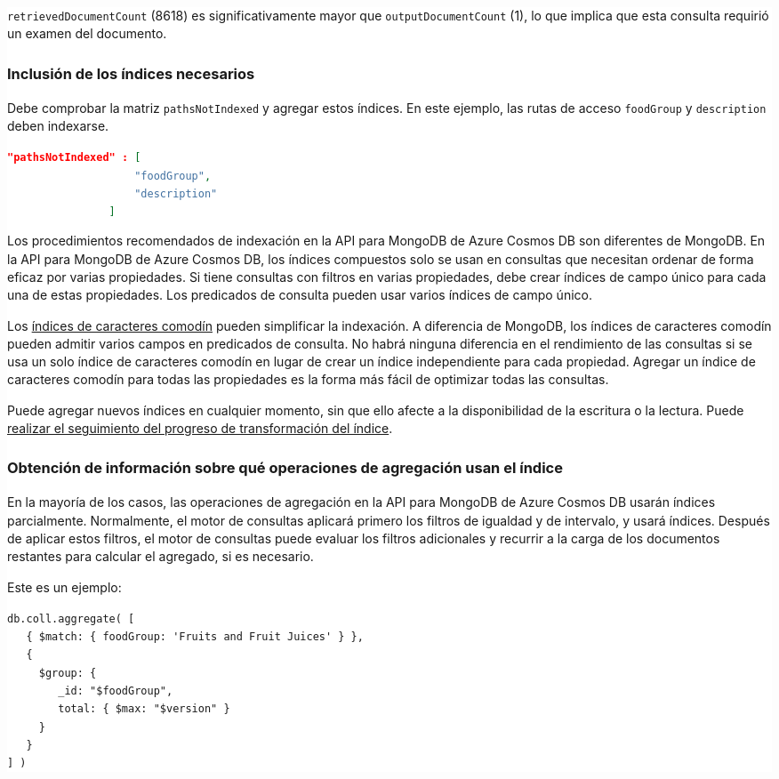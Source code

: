 `retrievedDocumentCount` (8618) es significativamente mayor que `outputDocumentCount` (1), lo que implica que esta consulta requirió un examen del documento. 

### <a name="include-necessary-indexes"></a>Inclusión de los índices necesarios

Debe comprobar la matriz `pathsNotIndexed` y agregar estos índices. En este ejemplo, las rutas de acceso `foodGroup` y `description` deben indexarse.

```json
"pathsNotIndexed" : [ 
                    "foodGroup", 
                    "description"
                ]
```

Los procedimientos recomendados de indexación en la API para MongoDB de Azure Cosmos DB son diferentes de MongoDB. En la API para MongoDB de Azure Cosmos DB, los índices compuestos solo se usan en consultas que necesitan ordenar de forma eficaz por varias propiedades. Si tiene consultas con filtros en varias propiedades, debe crear índices de campo único para cada una de estas propiedades. Los predicados de consulta pueden usar varios índices de campo único.

Los [índices de caracteres comodín](mongodb-indexing.md#wildcard-indexes) pueden simplificar la indexación. A diferencia de MongoDB, los índices de caracteres comodín pueden admitir varios campos en predicados de consulta. No habrá ninguna diferencia en el rendimiento de las consultas si se usa un solo índice de caracteres comodín en lugar de crear un índice independiente para cada propiedad. Agregar un índice de caracteres comodín para todas las propiedades es la forma más fácil de optimizar todas las consultas.

Puede agregar nuevos índices en cualquier momento, sin que ello afecte a la disponibilidad de la escritura o la lectura. Puede [realizar el seguimiento del progreso de transformación del índice](./how-to-manage-indexing-policy.md#dotnet-sdk).

### <a name="understand-which-aggregation-operations-use-the-index"></a>Obtención de información sobre qué operaciones de agregación usan el índice

En la mayoría de los casos, las operaciones de agregación en la API para MongoDB de Azure Cosmos DB usarán índices parcialmente. Normalmente, el motor de consultas aplicará primero los filtros de igualdad y de intervalo, y usará índices. Después de aplicar estos filtros, el motor de consultas puede evaluar los filtros adicionales y recurrir a la carga de los documentos restantes para calcular el agregado, si es necesario. 

Este es un ejemplo:

```
db.coll.aggregate( [
   { $match: { foodGroup: 'Fruits and Fruit Juices' } },
   {
     $group: {
        _id: "$foodGroup",
        total: { $max: "$version" }
     }
   }
] )
```
